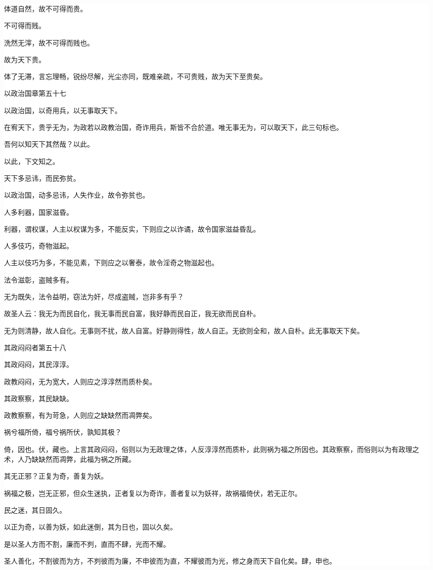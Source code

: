 体道自然，故不可得而贵。  

不可得而贱。  

洗然无滓，故不可得而贱也。  

故为天下贵。  

体了无滞，言忘理畅，锐纷尽解，光尘亦同，既难亲疏，不可贵贱，故为天下至贵矣。  

以政治国章第五十七  

以政治国，以奇用兵，以无事取天下。  

在宥天下，贵乎无为，为政若以政教治国，奇诈用兵，斯皆不合於道。唯无事无为，可以取天下，此三句标也。  

吾何以知天下其然哉？以此。  

以此，下文知之。  

天下多忌讳，而民弥贫。  

以政治国，动多忌讳，人失作业，故令弥贫也。  

人多利器，国家滋昏。  

利器，谓权谋，人主以权谋为多，不能反实，下则应之以诈谲，故令国家滋益昏乱。  

人多伎巧，奇物滋起。  

人主以伎巧为多，不能见素，下则应之以奢泰，故令淫奇之物滋起也。  

法令滋彰，盗贼多有。  

无为既失，法令益明，窃法为奸，尽成盗贼，岂非多有乎？  

故圣人云：我无为而民自化，我无事而民自富，我好静而民自正，我无欲而民自朴。  

无为则清静，故人自化。无事则不扰，故人自富。好静则得性，故人自正。无欲则全和，故人自朴。此无事取天下矣。  

其政闷闷者第五十八  

其政闷闷，其民淳淳。  

政教闷闷，无为宽大，人则应之淳淳然而质朴矣。  

其政察察，其民缺缺。  

政教察察，有为苛急，人则应之缺缺然而凋弊矣。  

祸兮福所倚，福兮祸所伏，孰知其极？  

倚，因也。伏，藏也。上言其政闷闷，俗则以为无政理之体，人反淳淳然而质朴，此则祸为福之所因也。其政察察，而俗则以为有政理之术，人乃缺缺然而凋弊，此福为祸之所藏。  

其无正邪？正复为奇，善复为妖。  

祸福之极，岂无正邪，但众生迷执，正者复以为奇诈，善者复以为妖祥，故祸福倚伏，若无正尔。  

民之迷，其日固久。  

以正为奇，以善为妖，如此迷倒，其为日也，固以久矣。  

是以圣人方而不割，廉而不刿，直而不肆，光而不耀。  

圣人善化，不割彼而为方，不刿彼而为廉，不申彼而为直，不耀彼而为光，修之身而天下自化矣。肆，申也。  
